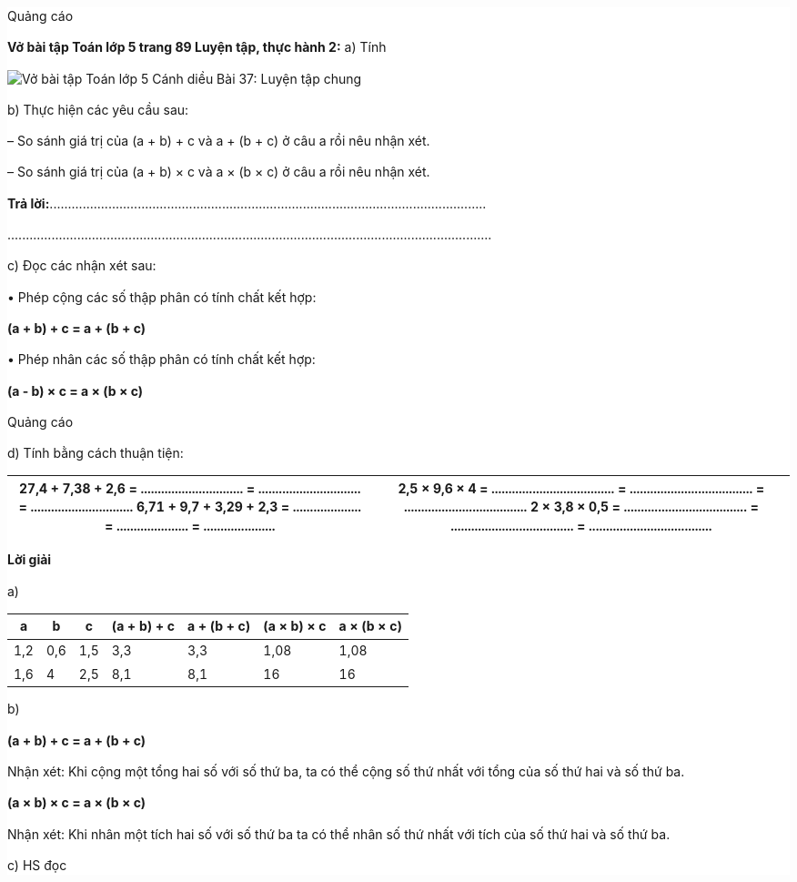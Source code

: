 Quảng cáo

**Vở bài tập Toán lớp 5 trang 89 Luyện tập, thực hành 2:** a) Tính 

![Vở bài tập Toán lớp 5 Cánh diều Bài 37: Luyện tập chung](https://vietjack.com/vbt-toan-5-cd/images/bai-37-luyen-tap-chung-3.PNG)

b) Thực hiện các yêu cầu sau:

– So sánh giá trị của (a + b) + c và a + (b + c) ở câu a rồi nêu nhận xét. 

– So sánh giá trị của (a + b) × c và a × (b × c) ở câu a rồi nêu nhận xét. 

**Trả lời:**.......................................................................................................................

....................................................................................................................................

c) Đọc các nhận xét sau:

• Phép cộng các số thập phân có tính chất kết hợp:

**(a + b) + c = a + (b + c)**

• Phép nhân các số thập phân có tính chất kết hợp: 

**(a - b) × c = a × (b × c)**

Quảng cáo

d) Tính bằng cách thuận tiện:

27,4 + 7,38 + 2,6 = .............................. = .............................. = .............................. 6,71 + 9,7 + 3,29 + 2,3 = .................... = ..................... = ..................... |  2,5 × 9,6 × 4 = .................................... = .................................... = .................................... 2 × 3,8 × 0,5 = .................................... = .................................... = ....................................  
---|---  
  
**Lời giải**

a) 

**a** |  **b** |  **c** |  **(a + b) + c** |  **a + (b + c)** |  **(a × b) × c** |  **a × (b × c)**  
---|---|---|---|---|---|---  
1,2 |  0,6 |  1,5 |  3,3 |  3,3 |  1,08 |  1,08  
1,6 |  4 |  2,5 |  8,1 |  8,1 |  16 |  16  
  
b) 

**(a + b) + c = a + (b + c)**

Nhận xét: Khi cộng một tổng hai số với số thứ ba, ta có thể cộng số thứ nhất với tổng của số thứ hai và số thứ ba.

**(a × b) × c = a × (b × c)**

Nhận xét: Khi nhân một tích hai số với số thứ ba ta có thể nhân số thứ nhất với tích của số thứ hai và số thứ ba.

c) HS đọc
